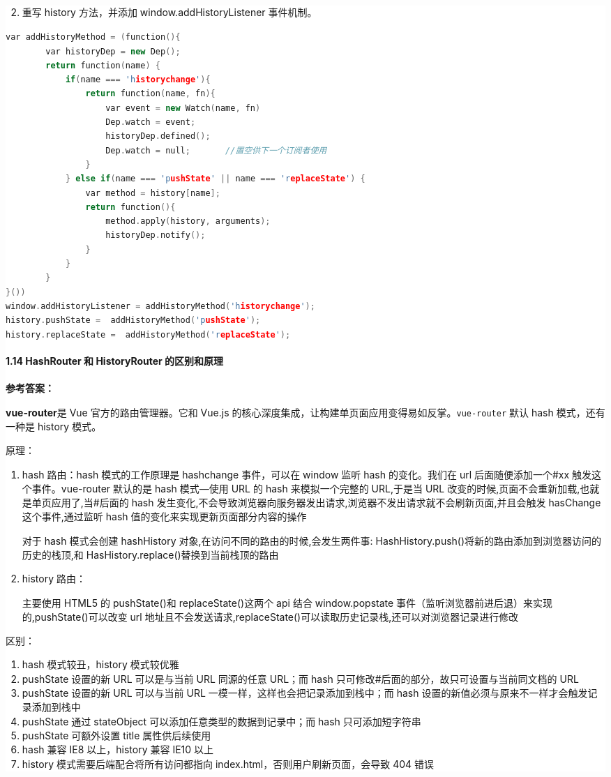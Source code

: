 2.  重写 history 方法，并添加 window.addHistoryListener 事件机制。

```cpp
var addHistoryMethod = (function(){
        var historyDep = new Dep();
        return function(name) {
            if(name === 'historychange'){
                return function(name, fn){
                    var event = new Watch(name, fn)
                    Dep.watch = event;
                    historyDep.defined();
                    Dep.watch = null;       //置空供下一个订阅者使用
                }
            } else if(name === 'pushState' || name === 'replaceState') {
                var method = history[name];
                return function(){
                    method.apply(history, arguments);
                    historyDep.notify();
                }
            }
        }
}())
window.addHistoryListener = addHistoryMethod('historychange');
history.pushState =  addHistoryMethod('pushState');
history.replaceState =  addHistoryMethod('replaceState');
```

#### 1.14 HashRouter 和 HistoryRouter 的区别和原理

**参考答案：**

**vue-router**是 Vue 官方的路由管理器。它和 Vue.js 的核心深度集成，让构建单页面应用变得易如反掌。`vue-router` 默认 hash 模式，还有一种是 history 模式。

原理：

1.  hash 路由：hash 模式的工作原理是 hashchange 事件，可以在 window 监听 hash 的变化。我们在 url 后面随便添加一个#xx 触发这个事件。vue-router 默认的是 hash 模式—使用 URL 的 hash 来模拟一个完整的 URL,于是当 URL 改变的时候,页面不会重新加载,也就是单页应用了,当#后面的 hash 发生变化,不会导致浏览器向服务器发出请求,浏览器不发出请求就不会刷新页面,并且会触发 hasChange 这个事件,通过监听 hash 值的变化来实现更新页面部分内容的操作

    对于 hash 模式会创建 hashHistory 对象,在访问不同的路由的时候,会发生两件事:
    HashHistory.push()将新的路由添加到浏览器访问的历史的栈顶,和 HasHistory.replace()替换到当前栈顶的路由

2.  history 路由：

    主要使用 HTML5 的 pushState()和 replaceState()这两个 api 结合 window.popstate 事件（监听浏览器前进后退）来实现的,pushState()可以改变 url 地址且不会发送请求,replaceState()可以读取历史记录栈,还可以对浏览器记录进行修改

区别：

1.  hash 模式较丑，history 模式较优雅
2.  pushState 设置的新 URL 可以是与当前 URL 同源的任意 URL；而 hash 只可修改#后面的部分，故只可设置与当前同文档的 URL
3.  pushState 设置的新 URL 可以与当前 URL 一模一样，这样也会把记录添加到栈中；而 hash 设置的新值必须与原来不一样才会触发记录添加到栈中
4.  pushState 通过 stateObject 可以添加任意类型的数据到记录中；而 hash 只可添加短字符串
5.  pushState 可额外设置 title 属性供后续使用
6.  hash 兼容 IE8 以上，history 兼容 IE10 以上
7.  history 模式需要后端配合将所有访问都指向 index.html，否则用户刷新页面，会导致 404 错误
